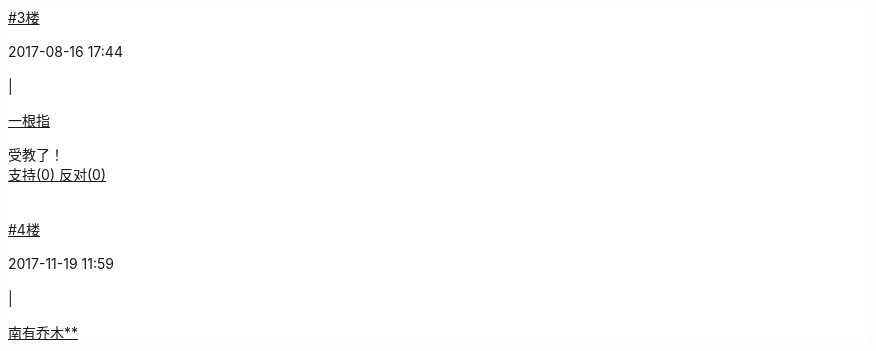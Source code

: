 <a href="#3759665" class="layer">#3楼</a>
<a name="3759665" id="comment_anchor_3759665"></a>


<span class="comment_date">2017-08-16 17:44</span>


|


<a id="a_comment_author_3759665" href="https://home.cnblogs.com/u/1220751/" target="_blank">一根指</a>

</div>
<div class="feedbackCon">

<div id="comment_body_3759665" class="blog_comment_body">
受教了！
</div>
<div class="comment_vote">
<span class="comment_error" style="color: red"></span>
<a href="javascript:void(0);" class="comment_digg" onclick="return voteComment(3759665, 'Digg', this.parentElement, false);">
支持(0)
</a>
<a href="javascript:void(0);" class="comment_burry" onclick="return voteComment(3759665, 'Bury', this.parentElement, false);">
反对(0)
</a>
</div>

<br>
</div>
</div>
<div class="feedbackItem">
<div class="feedbackListSubtitle">
<div class="feedbackManage">


<span class="comment_actions">




</span>


</div>

<a href="#3844514" class="layer">#4楼</a>
<a name="3844514" id="comment_anchor_3844514"></a>


<span class="comment_date">2017-11-19 11:59</span>


|


<a id="a_comment_author_3844514" href="https://www.cnblogs.com/aminqiao/" target="_blank">南有乔木**</a>
